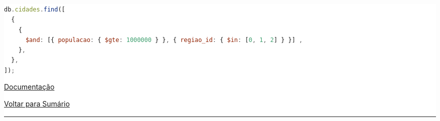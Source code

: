 ```javascript
db.cidades.find([
  {
    {
      $and: [{ populacao: { $gte: 1000000 } }, { regiao_id: { $in: [0, 1, 2] } }] ,
    },
  },
]);
```

[Documentação](https://docs.mongodb.com/manual/reference/operator/query/and/)

[Voltar para Sumário](#sumário)

---

